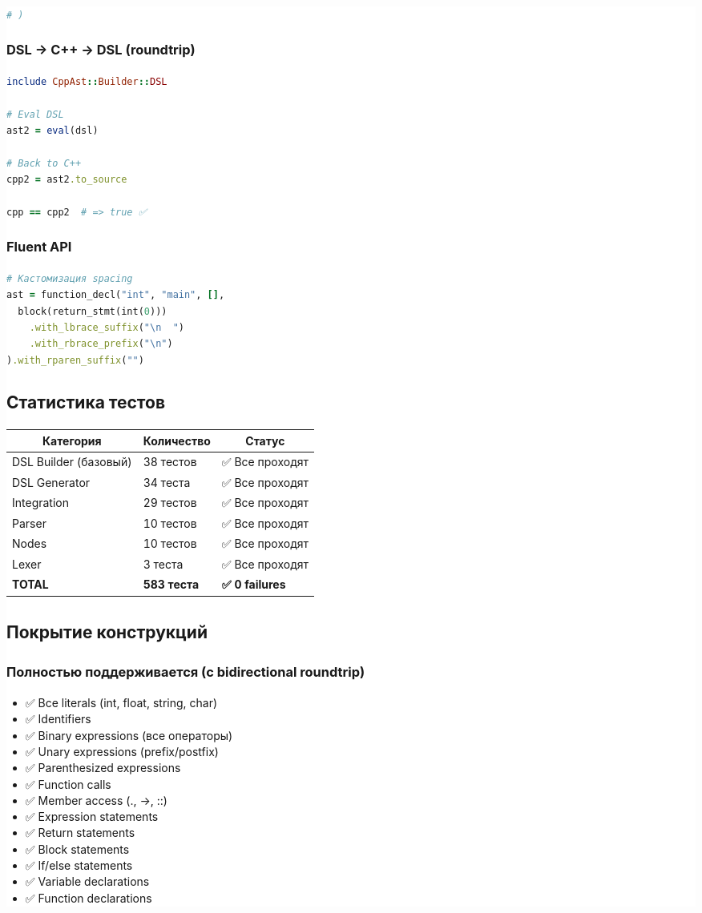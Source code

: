 ```ruby
# )
```

### DSL → C++ → DSL (roundtrip)
```ruby
include CppAst::Builder::DSL

# Eval DSL
ast2 = eval(dsl)

# Back to C++
cpp2 = ast2.to_source

cpp == cpp2  # => true ✅
```

### Fluent API
```ruby
# Кастомизация spacing
ast = function_decl("int", "main", [],
  block(return_stmt(int(0)))
    .with_lbrace_suffix("\n  ")
    .with_rbrace_prefix("\n")
).with_rparen_suffix("")
```

## Статистика тестов

| Категория | Количество | Статус |
|-----------|------------|--------|
| DSL Builder (базовый) | 38 тестов | ✅ Все проходят |
| DSL Generator | 34 теста | ✅ Все проходят |
| Integration | 29 тестов | ✅ Все проходят |
| Parser | 10 тестов | ✅ Все проходят |
| Nodes | 10 тестов | ✅ Все проходят |
| Lexer | 3 теста | ✅ Все проходят |
| **TOTAL** | **583 теста** | **✅ 0 failures** |

## Покрытие конструкций

### Полностью поддерживается (с bidirectional roundtrip)
- ✅ Все literals (int, float, string, char)
- ✅ Identifiers
- ✅ Binary expressions (все операторы)
- ✅ Unary expressions (prefix/postfix)
- ✅ Parenthesized expressions
- ✅ Function calls
- ✅ Member access (., ->, ::)
- ✅ Expression statements
- ✅ Return statements
- ✅ Block statements
- ✅ If/else statements
- ✅ Variable declarations
- ✅ Function declarations
